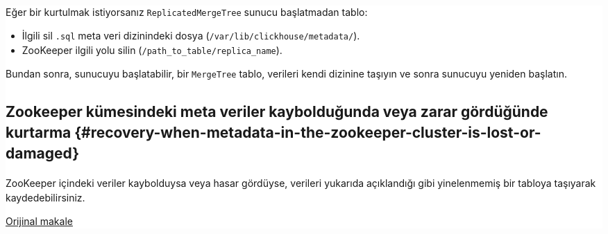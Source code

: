 Eğer bir kurtulmak istiyorsanız `ReplicatedMergeTree` sunucu başlatmadan tablo:

-   İlgili sil `.sql` meta veri dizinindeki dosya (`/var/lib/clickhouse/metadata/`).
-   ZooKeeper ilgili yolu silin (`/path_to_table/replica_name`).

Bundan sonra, sunucuyu başlatabilir, bir `MergeTree` tablo, verileri kendi dizinine taşıyın ve sonra sunucuyu yeniden başlatın.

## Zookeeper kümesindeki meta veriler kaybolduğunda veya zarar gördüğünde kurtarma {#recovery-when-metadata-in-the-zookeeper-cluster-is-lost-or-damaged}

ZooKeeper içindeki veriler kaybolduysa veya hasar gördüyse, verileri yukarıda açıklandığı gibi yinelenmemiş bir tabloya taşıyarak kaydedebilirsiniz.

[Orijinal makale](https://clickhouse.tech/docs/en/operations/table_engines/replication/) 
